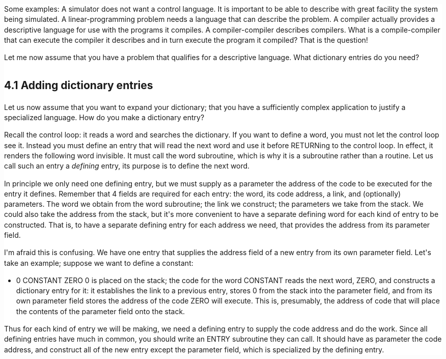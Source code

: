 Some examples: A simulator does not want a control language. It
is important to be able to describe with great facility the system being
 simulated. A linear-programming problem needs a language that can
describe the problem. A compiler actually provides a descriptive
language for use with the programs it compiles. A compiler-compiler
describes compilers. What is a compile-compiler that can execute the
compiler it describes and in turn execute the program it compiled? That
is the question!

Let me now assume that you have a problem that qualifies for a descriptive language. What dictionary entries do you need?

## 4.1 Adding dictionary entries

Let us now assume that you want to expand your dictionary; that you have
 a sufficiently complex application to justify a specialized language.
How do you make a dictionary entry?

Recall the control loop: it reads a word and searches the dictionary.
 If you want to define a word, you must not let the control loop see it.
 Instead you must define an entry that will read the next word and use
it before RETURNing to the control loop. In effect, it renders the
following word invisible. It must call the word subroutine, which is why
 it is a subroutine rather than a routine. Let us call such an entry a *defining* entry, its purpose is to define the next word.

In principle we only need one defining entry, but we must supply
as a parameter the address of the code to be executed for the entry it
defines. Remember that 4 fields are required for each entry: the word,
its code address, a link, and (optionally) parameters. The word we
obtain from the word subroutine; the link we construct; the parameters
we take from the stack. We could also take the address from the stack,
but it's more convenient to have a separate defining word for each kind
of entry to be constructed. That is, to have a separate defining entry
for each address we need, that provides the address from its parameter
field.

I'm afraid this is confusing. We have one entry that supplies the
 address field of a new entry from its own parameter field. Let's take
an example; suppose we want to define a constant:
   - 0 CONSTANT ZERO
0 is placed on the stack; the code for the word CONSTANT reads the next
word, ZERO, and constructs a dictionary entry for it: it establishes the
 link to a previous entry, stores 0 from the stack into the parameter
field, and from its own parameter field stores the address of the code
ZERO will execute. This is, presumably, the address of code that will
place the contents of the parameter field onto the stack.

Thus for each kind of entry we will be making, we need a defining
entry to supply the code address and do the work. Since all defining
entries have much in common, you should write an ENTRY subroutine they
can call. It should have as parameter the code address, and construct
all of the new entry except the parameter field, which is specialized by
 the defining entry.
